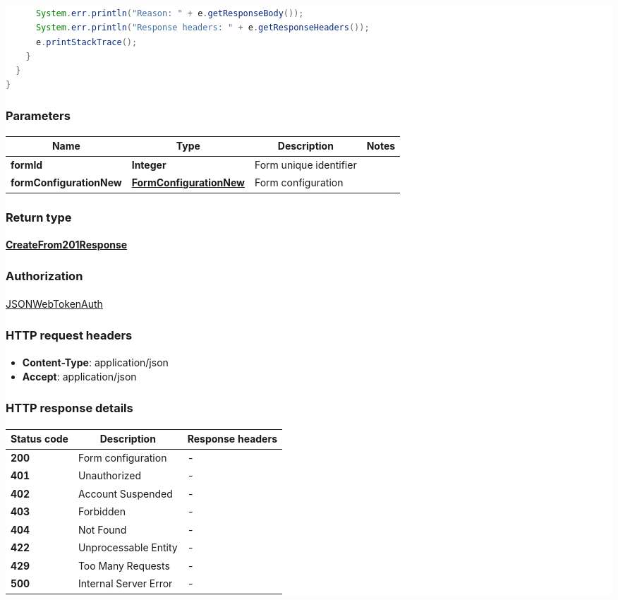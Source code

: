 ```java
      System.err.println("Reason: " + e.getResponseBody());
      System.err.println("Response headers: " + e.getResponseHeaders());
      e.printStackTrace();
    }
  }
}
```

### Parameters

| Name | Type | Description  | Notes |
|------------- | ------------- | ------------- | -------------|
| **formId** | **Integer**| Form unique identifier | |
| **formConfigurationNew** | [**FormConfigurationNew**](FormConfigurationNew.md)| Form configuration | |

### Return type

[**CreateFrom201Response**](CreateFrom201Response.md)

### Authorization

[JSONWebTokenAuth](../README.md#JSONWebTokenAuth)

### HTTP request headers

 - **Content-Type**: application/json
 - **Accept**: application/json

### HTTP response details
| Status code | Description | Response headers |
|-------------|-------------|------------------|
| **200** | Form configuration |  -  |
| **401** | Unauthorized |  -  |
| **402** | Account Suspended |  -  |
| **403** | Forbidden |  -  |
| **404** | Not Found |  -  |
| **422** | Unprocessable Entity |  -  |
| **429** | Too Many Requests |  -  |
| **500** | Internal Server Error |  -  |

